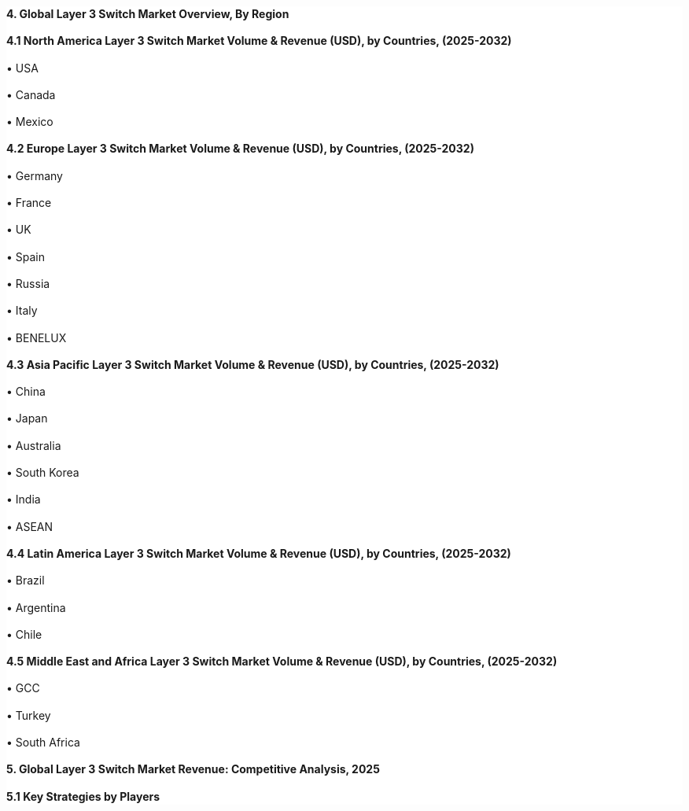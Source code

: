 <strong>4. Global Layer 3 Switch Market Overview, By Region</strong>

<strong>4.1 North America Layer 3 Switch Market Volume &amp; Revenue (USD), by Countries, (2025-2032)</strong>

• USA

• Canada

• Mexico

<strong>4.2 Europe Layer 3 Switch Market Volume &amp; Revenue (USD), by Countries, (2025-2032)</strong>

• Germany

• France

• UK

• Spain

• Russia

• Italy

• BENELUX

<strong>4.3 Asia Pacific Layer 3 Switch Market Volume &amp; Revenue (USD), by Countries, (2025-2032)</strong>

• China

• Japan

• Australia

• South Korea

• India

• ASEAN

<strong>4.4 Latin America Layer 3 Switch Market Volume &amp; Revenue (USD), by Countries, (2025-2032)</strong>

• Brazil

• Argentina

• Chile

<strong>4.5 Middle East and Africa Layer 3 Switch Market Volume &amp; Revenue (USD), by Countries, (2025-2032)</strong>

• GCC

• Turkey

• South Africa

<strong>5. Global Layer 3 Switch Market Revenue: Competitive Analysis, 2025</strong>

<strong>5.1 Key Strategies by Players</strong>
